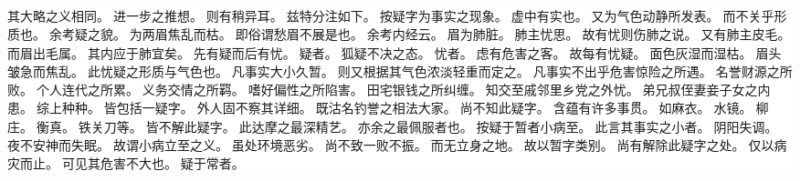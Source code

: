 其大略之义相同。
进一步之推想。
则有稍异耳。
兹特分注如下。
按疑字为事实之现象。
虚中有实也。
又为气色动静所发表。
而不关乎形质也。
余考疑之貌。
为两眉焦乱而枯。
即俗谓愁眉不展是也。
余考内经云。
眉为肺脏。
肺主忧思。
故有忧则伤肺之说。
又有肺主皮毛。
而眉出毛属。
其内应于肺宜矣。
先有疑而后有忧。
疑者。
狐疑不决之态。
忧者。
虑有危害之客。
故每有忧疑。
面色灰湿而湿枯。
眉头皱急而焦乱。
此忧疑之形质与气色也。
凡事实大小久暂。
则又根据其气色浓淡轻重而定之。
凡事实不出乎危害惊险之所遇。
名誉财源之所败。
个人连代之所累。
义务交情之所羁。
嗜好偏性之所陷害。
田宅银钱之所纠缠。
知交至戚邻里乡党之外忧。
弟兄叔侄妻妾子女之内患。
综上种种。
皆包括一疑字。
外人固不察其详细。
既沽名钓誉之相法大家。
尚不知此疑字。
含蕴有许多事贯。
如麻衣。
水镜。
柳庄。
衡真。
铁关刀等。
皆不解此疑字。
此达摩之最深精艺。
亦余之最佩服者也。
按疑于暂者小病至。
此言其事实之小者。
阴阳失调。
夜不安神而失眠。
故谓小病立至之义。
虽处环境恶劣。
尚不致一败不振。
而无立身之地。
故以暂字类别。
尚有解除此疑字之处。
仅以病灾而止。
可见其危害不大也。
疑于常者。